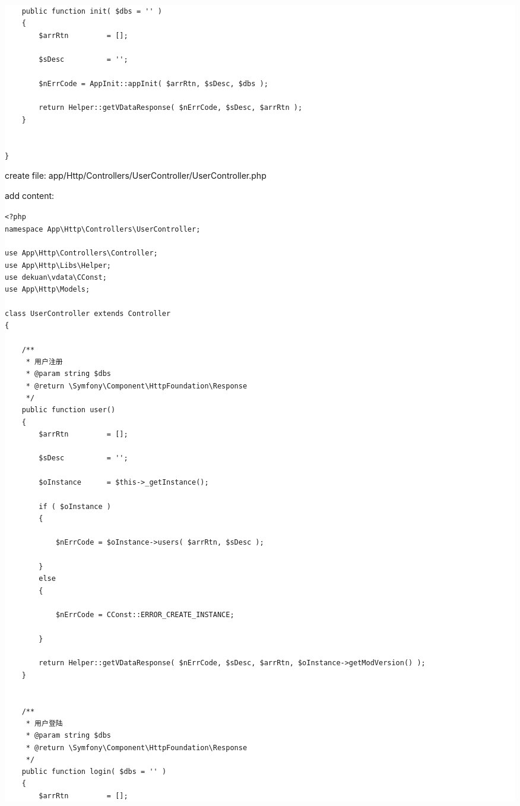         public function init( $dbs = '' )
        {
            $arrRtn 		= [];
    
            $sDesc			= '';
    
            $nErrCode = AppInit::appInit( $arrRtn, $sDesc, $dbs );
    
            return Helper::getVDataResponse( $nErrCode, $sDesc, $arrRtn );
        }
    
    
    }
    
create file: app/Http/Controllers/UserController/UserController.php

add content:

    <?php
    namespace App\Http\Controllers\UserController;
    
    use App\Http\Controllers\Controller;
    use App\Http\Libs\Helper;
    use dekuan\vdata\CConst;
    use App\Http\Models;
    
    class UserController extends Controller
    {
    
        /**
         * 用户注册
         * @param string $dbs
         * @return \Symfony\Component\HttpFoundation\Response
         */
        public function user()
        {
            $arrRtn 		= [];
    
            $sDesc			= '';
    
            $oInstance 		= $this->_getInstance();
    
            if ( $oInstance )
            {
    
                $nErrCode = $oInstance->users( $arrRtn, $sDesc );
    
            }
            else
            {
    
                $nErrCode = CConst::ERROR_CREATE_INSTANCE;
    
            }
    
            return Helper::getVDataResponse( $nErrCode, $sDesc, $arrRtn, $oInstance->getModVersion() );
        }
    
    
        /**
         * 用户登陆
         * @param string $dbs
         * @return \Symfony\Component\HttpFoundation\Response
         */
        public function login( $dbs = '' )
        {
            $arrRtn 		= [];
    